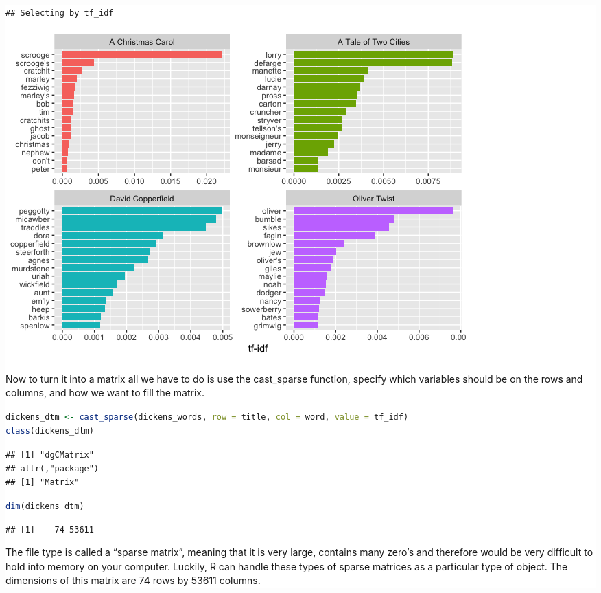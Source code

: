     ## Selecting by tf_idf

![](Week-3.2_files/figure-gfm/unnamed-chunk-19-1.png)

Now to turn it into a matrix all we have to do is use the cast_sparse
function, specify which variables should be on the rows and columns, and
how we want to fill the matrix.

``` r
dickens_dtm <- cast_sparse(dickens_words, row = title, col = word, value = tf_idf)
class(dickens_dtm)
```

    ## [1] "dgCMatrix"
    ## attr(,"package")
    ## [1] "Matrix"

``` r
dim(dickens_dtm)
```

    ## [1]    74 53611

The file type is called a “sparse matrix”, meaning that it is very
large, contains many zero’s and therefore would be very difficult to
hold into memory on your computer. Luckily, R can handle these types of
sparse matrices as a particular type of object. The dimensions of this
matrix are 74 rows by 53611 columns.
